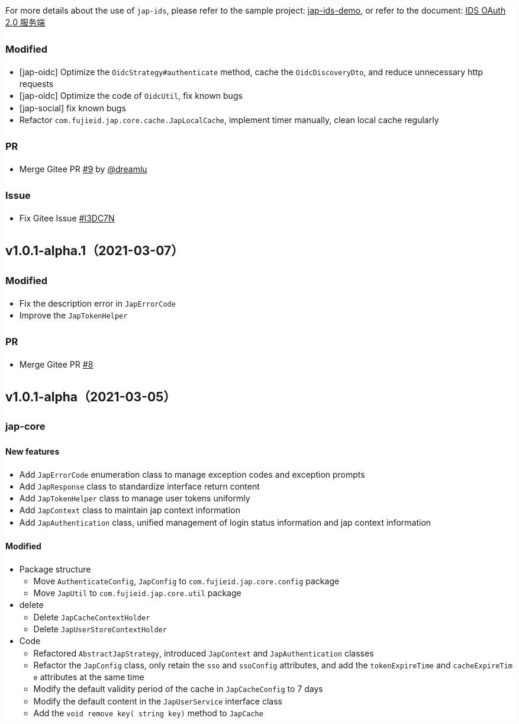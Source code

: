 For more details about the use of `jap-ids`, please refer to the sample project: [jap-ids-demo](https://gitee.com/fujieid/jap-ids-demo), or refer to the document: [IDS OAuth 2.0 服务端]( https://justauth.plus/ids/)

### Modified

- [jap-oidc] Optimize the `OidcStrategy#authenticate` method, cache the `OidcDiscoveryDto`, and reduce unnecessary http
  requests
- [jap-oidc] Optimize the code of `OidcUtil`, fix known bugs
- [jap-social] fix known bugs
- Refactor `com.fujieid.jap.core.cache.JapLocalCache`, implement timer manually, clean local cache regularly

### PR

- Merge Gitee PR [#9](https://gitee.com/fujieid/jap/pulls/9) by [@dreamlu](https://gitee.com/dreamlu)

### Issue

- Fix Gitee Issue [#I3DC7N](https://gitee.com/fujieid/jap/issues/I3DC7N)

## v1.0.1-alpha.1（2021-03-07）

### Modified

- Fix the description error in `JapErrorCode`
- Improve the `JapTokenHelper`

### PR

- Merge Gitee PR [#8](https://gitee.com/fujieid/jap/pulls/8)

## v1.0.1-alpha（2021-03-05）

### jap-core

#### New features

- Add `JapErrorCode` enumeration class to manage exception codes and exception prompts
- Add `JapResponse` class to standardize interface return content
- Add `JapTokenHelper` class to manage user tokens uniformly
- Add `JapContext` class to maintain jap context information
- Add `JapAuthentication` class, unified management of login status information and jap context information

#### Modified

- Package structure
    - Move `AuthenticateConfig`, `JapConfig` to `com.fujieid.jap.core.config` package
    - Move `JapUtil` to `com.fujieid.jap.core.util` package
- delete
    - Delete `JapCacheContextHolder`
    - Delete `JapUserStoreContextHolder`
- Code
    - Refactored `AbstractJapStrategy`, introduced `JapContext` and `JapAuthentication` classes
    - Refactor the `JapConfig` class, only retain the `sso` and `ssoConfig` attributes, and add the `tokenExpireTime`
      and `cacheExpireTime` attributes at the same time
    - Modify the default validity period of the cache in `JapCacheConfig` to 7 days
    - Modify the default content in the `JapUserService` interface class
    - Add the `void remove key( string key)` method to `JapCache`